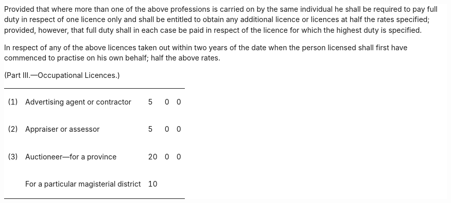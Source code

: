 </tr>

</table>

<p>Provided that where more than one of the above professions is carried on by the same individual he shall be required to pay full duty in respect of one licence only and shall be entitled to obtain any additional licence or licences at half the rates specified; provided, however, that full duty shall in each case be paid in respect of the licence for which the highest duty is specified.</p>

<p>In respect of any of the above licences taken out within two years of the date when the person licensed shall first have commenced to practise on his own behalf; half the above rates.</p>

<p>(Part III.&#x2014;Occupational Licences.)</p>

<table>

<tr>

<td><p>(1)</p></td>

<td><p>Advertising agent or contractor</p></td>

<td><p>5</p></td>

<td><p>0</p></td>

<td><p>0</p></td>

</tr>

<tr>

<td><p>(2)</p></td>

<td><p>Appraiser or assessor</p></td>

<td><p>5</p></td>

<td><p>0</p></td>

<td><p>0</p></td>

</tr>

<tr>

<td><p>(3)</p></td>

<td><p>Auctioneer&#x2014;for a province</p></td>

<td><p>20</p></td>

<td><p>0</p></td>

<td><p>0</p></td>

</tr>

<tr>

<td><p></p></td>

<td><p>For a particular magisterial district</p></td>

<td><p>10</p></td>
